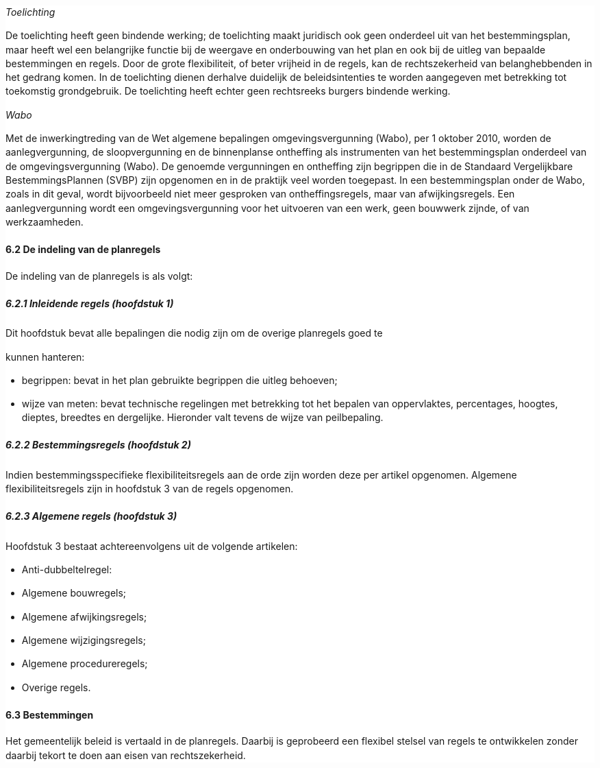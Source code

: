 *Toelichting*

De toelichting heeft geen bindende werking; de toelichting maakt juridisch ook geen onderdeel uit van het bestemmingsplan, maar heeft wel een belangrijke functie bij de weergave en onderbouwing van het plan en ook bij de uitleg van bepaalde bestemmingen en regels. Door de grote flexibiliteit, of beter vrijheid in de regels, kan de rechtszekerheid van belanghebbenden in het gedrang komen. In de toelichting dienen derhalve duidelijk de beleidsintenties te worden aangegeven met betrekking tot toekomstig grondgebruik. De toelichting heeft echter geen rechtsreeks burgers bindende werking.

*Wabo*

Met de inwerkingtreding van de Wet algemene bepalingen omgevingsvergunning (Wabo), per 1 oktober 2010, worden de aanlegvergunning, de sloopvergunning en de binnenplanse ontheffing als instrumenten van het bestemmingsplan onderdeel van de omgevingsvergunning (Wabo). De genoemde vergunningen en ontheffing zijn begrippen die in de Standaard Vergelijkbare BestemmingsPlannen (SVBP) zijn opgenomen en in de praktijk veel worden toegepast. In een bestemmingsplan onder de Wabo, zoals in dit geval, wordt bijvoorbeeld niet meer gesproken van ontheffingsregels, maar van afwijkingsregels. Een aanlegvergunning wordt een omgevingsvergunning voor het uitvoeren van een werk, geen bouwwerk zijnde, of van werkzaamheden.

#### 6\.2 De indeling van de planregels

De indeling van de planregels is als volgt:

##### 6\.2\.1 Inleidende regels (hoofdstuk 1\)

Dit hoofdstuk bevat alle bepalingen die nodig zijn om de overige planregels goed te

kunnen hanteren:

* begrippen: bevat in het plan gebruikte begrippen die uitleg behoeven;

* wijze van meten: bevat technische regelingen met betrekking tot het bepalen van oppervlaktes, percentages, hoogtes, dieptes, breedtes en dergelijke. Hieronder valt tevens de wijze van peilbepaling.

##### 6\.2\.2 Bestemmingsregels (hoofdstuk 2\)

Indien bestemmingsspecifieke flexibiliteitsregels aan de orde zijn worden deze per artikel opgenomen. Algemene flexibiliteitsregels zijn in hoofdstuk 3 van de regels opgenomen.

##### 6\.2\.3 Algemene regels (hoofdstuk 3\)

Hoofdstuk 3 bestaat achtereenvolgens uit de volgende artikelen:

* Anti\-dubbeltelregel:

* Algemene bouwregels;

* Algemene afwijkingsregels;

* Algemene wijzigingsregels;

* Algemene procedureregels;

* Overige regels.

#### 6\.3 Bestemmingen

Het gemeentelijk beleid is vertaald in de planregels. Daarbij is geprobeerd een flexibel stelsel van regels te ontwikkelen zonder daarbij tekort te doen aan eisen van rechtszekerheid.

